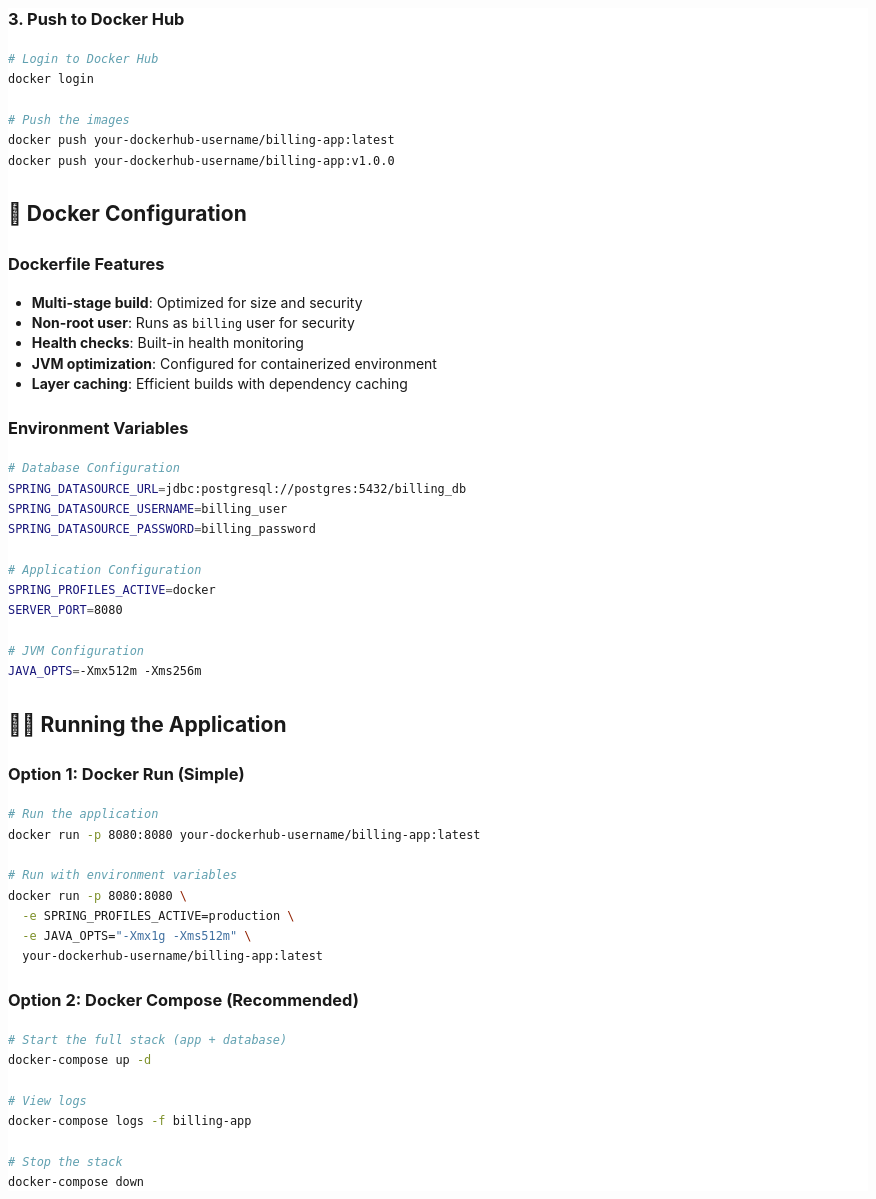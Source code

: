 ### 3. Push to Docker Hub
```bash
# Login to Docker Hub
docker login

# Push the images
docker push your-dockerhub-username/billing-app:latest
docker push your-dockerhub-username/billing-app:v1.0.0
```

## 🐳 Docker Configuration

### Dockerfile Features
- **Multi-stage build**: Optimized for size and security
- **Non-root user**: Runs as `billing` user for security
- **Health checks**: Built-in health monitoring
- **JVM optimization**: Configured for containerized environment
- **Layer caching**: Efficient builds with dependency caching

### Environment Variables
```bash
# Database Configuration
SPRING_DATASOURCE_URL=jdbc:postgresql://postgres:5432/billing_db
SPRING_DATASOURCE_USERNAME=billing_user
SPRING_DATASOURCE_PASSWORD=billing_password

# Application Configuration
SPRING_PROFILES_ACTIVE=docker
SERVER_PORT=8080

# JVM Configuration
JAVA_OPTS=-Xmx512m -Xms256m
```

## 🏃‍♂️ Running the Application

### Option 1: Docker Run (Simple)
```bash
# Run the application
docker run -p 8080:8080 your-dockerhub-username/billing-app:latest

# Run with environment variables
docker run -p 8080:8080 \
  -e SPRING_PROFILES_ACTIVE=production \
  -e JAVA_OPTS="-Xmx1g -Xms512m" \
  your-dockerhub-username/billing-app:latest
```

### Option 2: Docker Compose (Recommended)
```bash
# Start the full stack (app + database)
docker-compose up -d

# View logs
docker-compose logs -f billing-app

# Stop the stack
docker-compose down
```
